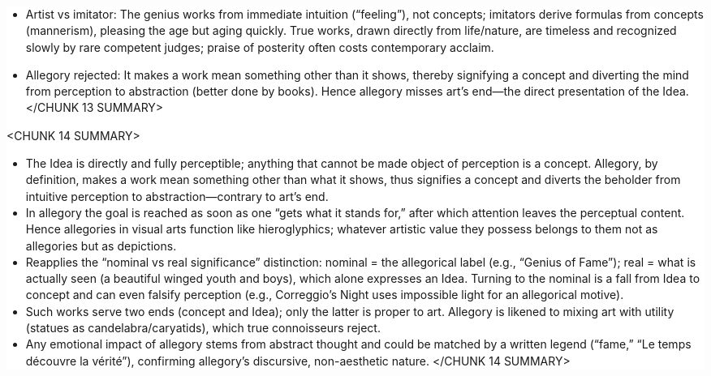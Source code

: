 - Artist vs imitator: The genius works from immediate intuition (“feeling”), not concepts; imitators derive formulas from concepts (mannerism), pleasing the age but aging quickly. True works, drawn directly from life/nature, are timeless and recognized slowly by rare competent judges; praise of posterity often costs contemporary acclaim.

- Allegory rejected: It makes a work mean something other than it shows, thereby signifying a concept and diverting the mind from perception to abstraction (better done by books). Hence allegory misses art’s end—the direct presentation of the Idea.
</CHUNK 13 SUMMARY>

<CHUNK 14 SUMMARY>
- The Idea is directly and fully perceptible; anything that cannot be made object of perception is a concept. Allegory, by definition, makes a work mean something other than what it shows, thus signifies a concept and diverts the beholder from intuitive perception to abstraction—contrary to art’s end.
- In allegory the goal is reached as soon as one “gets what it stands for,” after which attention leaves the perceptual content. Hence allegories in visual arts function like hieroglyphics; whatever artistic value they possess belongs to them not as allegories but as depictions.
- Reapplies the “nominal vs real significance” distinction: nominal = the allegorical label (e.g., “Genius of Fame”); real = what is actually seen (a beautiful winged youth and boys), which alone expresses an Idea. Turning to the nominal is a fall from Idea to concept and can even falsify perception (e.g., Correggio’s Night uses impossible light for an allegorical motive).
- Such works serve two ends (concept and Idea); only the latter is proper to art. Allegory is likened to mixing art with utility (statues as candelabra/caryatids), which true connoisseurs reject.
- Any emotional impact of allegory stems from abstract thought and could be matched by a written legend (“fame,” “Le temps découvre la vérité”), confirming allegory’s discursive, non-aesthetic nature.
</CHUNK 14 SUMMARY>